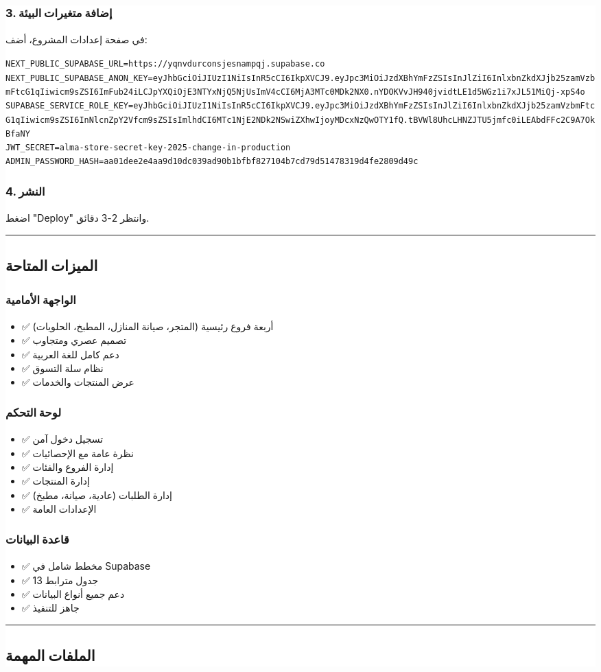 ### 3. إضافة متغيرات البيئة

في صفحة إعدادات المشروع، أضف:

```
NEXT_PUBLIC_SUPABASE_URL=https://yqnvdurconsjesnampqj.supabase.co
NEXT_PUBLIC_SUPABASE_ANON_KEY=eyJhbGciOiJIUzI1NiIsInR5cCI6IkpXVCJ9.eyJpc3MiOiJzdXBhYmFzZSIsInJlZiI6InlxbnZkdXJjb25zamVzbmFtcG1qIiwicm9sZSI6ImFub24iLCJpYXQiOjE3NTYxNjQ5NjUsImV4cCI6MjA3MTc0MDk2NX0.nYDOKVvJH940jvidtLE1d5WGz1i7xJL51MiQj-xpS4o
SUPABASE_SERVICE_ROLE_KEY=eyJhbGciOiJIUzI1NiIsInR5cCI6IkpXVCJ9.eyJpc3MiOiJzdXBhYmFzZSIsInJlZiI6InlxbnZkdXJjb25zamVzbmFtcG1qIiwicm9sZSI6InNlcnZpY2Vfcm9sZSIsImlhdCI6MTc1NjE2NDk2NSwiZXhwIjoyMDcxNzQwOTY1fQ.tBVWl8UhcLHNZJTU5jmfc0iLEAbdFFc2C9A7OkBfaNY
JWT_SECRET=alma-store-secret-key-2025-change-in-production
ADMIN_PASSWORD_HASH=aa01dee2e4aa9d10dc039ad90b1bfbf827104b7cd79d51478319d4fe2809d49c
```

### 4. النشر

اضغط "Deploy" وانتظر 2-3 دقائق.

---

## الميزات المتاحة

### الواجهة الأمامية

- ✅ أربعة فروع رئيسية (المتجر، صيانة المنازل، المطبخ، الحلويات)
- ✅ تصميم عصري ومتجاوب
- ✅ دعم كامل للغة العربية
- ✅ نظام سلة التسوق
- ✅ عرض المنتجات والخدمات

### لوحة التحكم

- ✅ تسجيل دخول آمن
- ✅ نظرة عامة مع الإحصائيات
- ✅ إدارة الفروع والفئات
- ✅ إدارة المنتجات
- ✅ إدارة الطلبات (عادية، صيانة، مطبخ)
- ✅ الإعدادات العامة

### قاعدة البيانات

- ✅ مخطط شامل في Supabase
- ✅ 13 جدول مترابط
- ✅ دعم جميع أنواع البيانات
- ✅ جاهز للتنفيذ

---

## الملفات المهمة
